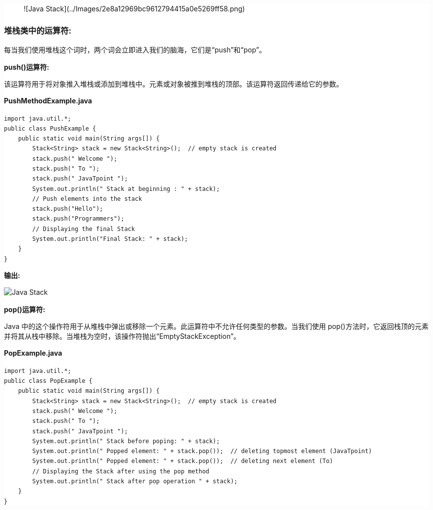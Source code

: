 <figure class="wp-block-image">![Java Stack](../Images/2e8a12969bc9612794415a0e5269ff58.png)</figure>

### 堆栈类中的运算符:

每当我们使用堆栈这个词时，两个词会立即进入我们的脑海，它们是“push”和“pop”。

**push()运算符:**

该运算符用于将对象推入堆栈或添加到堆栈中。元素或对象被推到堆栈的顶部。该运算符返回传递给它的参数。

**PushMethodExample.java**

```
import java.util.*;  
public class PushExample {  
    public static void main(String args[]) {  
        Stack<String> stack = new Stack<String>();  // empty stack is created
        stack.push(" Welcome ");  
        stack.push(" To ");  
        stack.push(" JavaTpoint ");  
        System.out.println(" Stack at beginning : " + stack);  
        // Push elements into the stack  
        stack.push("Hello");  
        stack.push("Programmers");  
        // Displaying the final Stack  
        System.out.println("Final Stack: " + stack);  
    }  
} 
```

**输出:**

![Java Stack](../Images/6c87fa09abbdd10bfdda2c248b8d32ec.png)  

**pop()运算符:**

Java 中的这个操作符用于从堆栈中弹出或移除一个元素。此运算符中不允许任何类型的参数。当我们使用 pop()方法时，它返回栈顶的元素并将其从栈中移除。当堆栈为空时，该操作符抛出“EmptyStackException”。

**PopExample.java**

```
import java.util.*;  
public class PopExample {  
    public static void main(String args[]) {  
        Stack<String> stack = new Stack<String>();  // empty stack is created
        stack.push(" Welcome ");  
        stack.push(" To ");  
        stack.push(" JavaTpoint ");  
        System.out.println(" Stack before poping: " + stack);  
        System.out.println(" Popped element: " + stack.pop());  // deleting topmost element (JavaTpoint)
        System.out.println(" Popped element: " + stack.pop());  // deleting next element (To)
        // Displaying the Stack after using the pop method 
        System.out.println(" Stack after pop operation " + stack);  
    }  
} 
```
